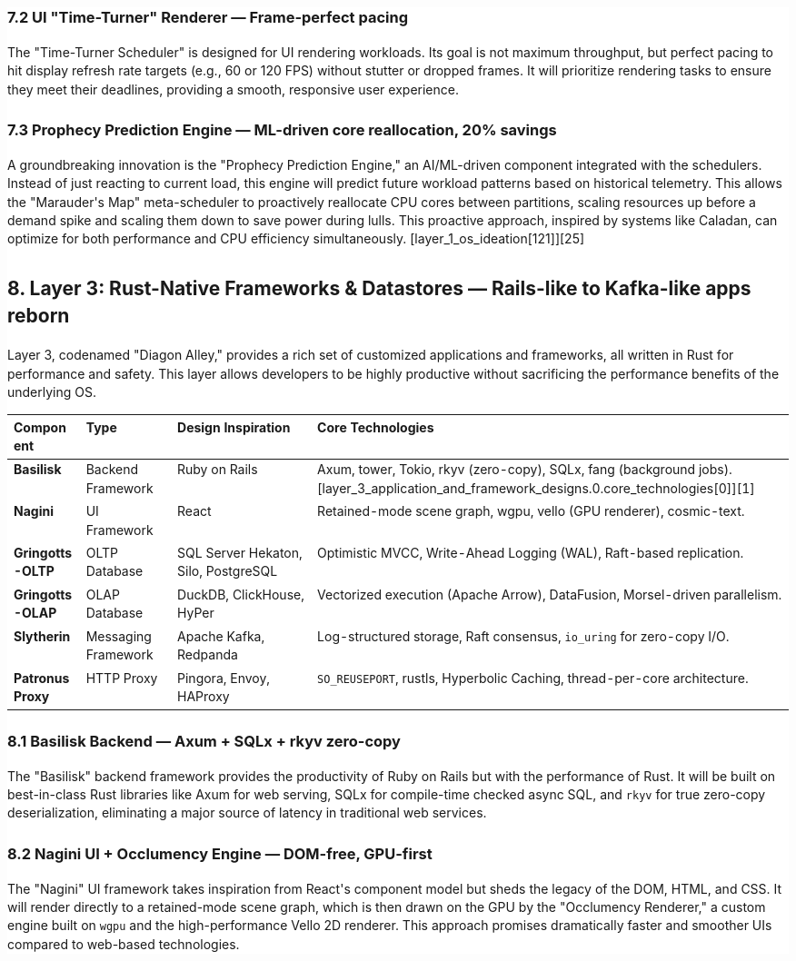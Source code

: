 ### 7.2 UI "Time-Turner" Renderer — Frame-perfect pacing

The "Time-Turner Scheduler" is designed for UI rendering workloads. Its goal is not maximum throughput, but perfect pacing to hit display refresh rate targets (e.g., 60 or 120 FPS) without stutter or dropped frames. It will prioritize rendering tasks to ensure they meet their deadlines, providing a smooth, responsive user experience.

### 7.3 Prophecy Prediction Engine — ML-driven core reallocation, 20% savings

A groundbreaking innovation is the "Prophecy Prediction Engine," an AI/ML-driven component integrated with the schedulers. Instead of just reacting to current load, this engine will predict future workload patterns based on historical telemetry. This allows the "Marauder's Map" meta-scheduler to proactively reallocate CPU cores between partitions, scaling resources up before a demand spike and scaling them down to save power during lulls. This proactive approach, inspired by systems like Caladan, can optimize for both performance and CPU efficiency simultaneously. [layer_1_os_ideation[121]][25]

## 8. Layer 3: Rust-Native Frameworks & Datastores — Rails-like to Kafka-like apps reborn

Layer 3, codenamed "Diagon Alley," provides a rich set of customized applications and frameworks, all written in Rust for performance and safety. This layer allows developers to be highly productive without sacrificing the performance benefits of the underlying OS.

| Component | Type | Design Inspiration | Core Technologies |
| :--- | :--- | :--- | :--- |
| **Basilisk** | Backend Framework | Ruby on Rails | Axum, tower, Tokio, rkyv (zero-copy), SQLx, fang (background jobs). [layer_3_application_and_framework_designs.0.core_technologies[0]][1] |
| **Nagini** | UI Framework | React | Retained-mode scene graph, wgpu, vello (GPU renderer), cosmic-text. |
| **Gringotts-OLTP** | OLTP Database | SQL Server Hekaton, Silo, PostgreSQL | Optimistic MVCC, Write-Ahead Logging (WAL), Raft-based replication. |
| **Gringotts-OLAP** | OLAP Database | DuckDB, ClickHouse, HyPer | Vectorized execution (Apache Arrow), DataFusion, Morsel-driven parallelism. |
| **Slytherin** | Messaging Framework | Apache Kafka, Redpanda | Log-structured storage, Raft consensus, `io_uring` for zero-copy I/O. |
| **Patronus Proxy** | HTTP Proxy | Pingora, Envoy, HAProxy | `SO_REUSEPORT`, rustls, Hyperbolic Caching, thread-per-core architecture. |

### 8.1 Basilisk Backend — Axum + SQLx + rkyv zero-copy

The "Basilisk" backend framework provides the productivity of Ruby on Rails but with the performance of Rust. It will be built on best-in-class Rust libraries like Axum for web serving, SQLx for compile-time checked async SQL, and `rkyv` for true zero-copy deserialization, eliminating a major source of latency in traditional web services.

### 8.2 Nagini UI + Occlumency Engine — DOM-free, GPU-first

The "Nagini" UI framework takes inspiration from React's component model but sheds the legacy of the DOM, HTML, and CSS. It will render directly to a retained-mode scene graph, which is then drawn on the GPU by the "Occlumency Renderer," a custom engine built on `wgpu` and the high-performance Vello 2D renderer. This approach promises dramatically faster and smoother UIs compared to web-based technologies.
